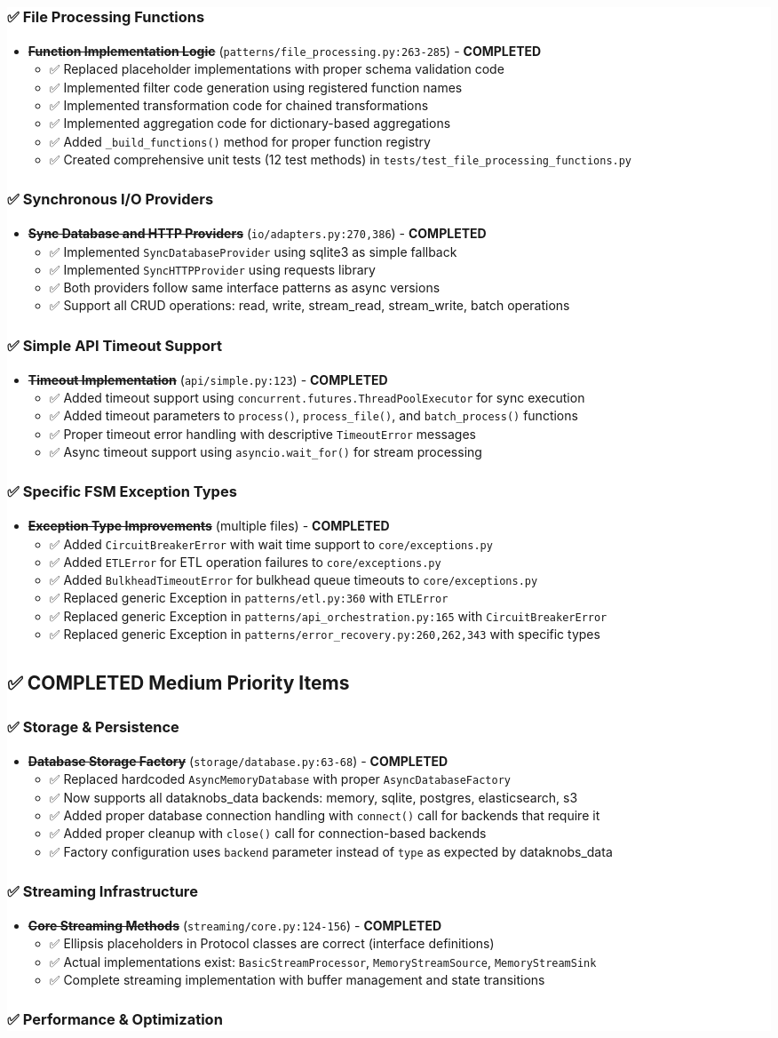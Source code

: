 ### ✅ File Processing Functions
- **~~Function Implementation Logic~~** (`patterns/file_processing.py:263-285`) - **COMPLETED**
  - ✅ Replaced placeholder implementations with proper schema validation code
  - ✅ Implemented filter code generation using registered function names
  - ✅ Implemented transformation code for chained transformations  
  - ✅ Implemented aggregation code for dictionary-based aggregations
  - ✅ Added `_build_functions()` method for proper function registry
  - ✅ Created comprehensive unit tests (12 test methods) in `tests/test_file_processing_functions.py`

### ✅ Synchronous I/O Providers
- **~~Sync Database and HTTP Providers~~** (`io/adapters.py:270,386`) - **COMPLETED**
  - ✅ Implemented `SyncDatabaseProvider` using sqlite3 as simple fallback
  - ✅ Implemented `SyncHTTPProvider` using requests library
  - ✅ Both providers follow same interface patterns as async versions
  - ✅ Support all CRUD operations: read, write, stream_read, stream_write, batch operations

### ✅ Simple API Timeout Support  
- **~~Timeout Implementation~~** (`api/simple.py:123`) - **COMPLETED**
  - ✅ Added timeout support using `concurrent.futures.ThreadPoolExecutor` for sync execution
  - ✅ Added timeout parameters to `process()`, `process_file()`, and `batch_process()` functions
  - ✅ Proper timeout error handling with descriptive `TimeoutError` messages
  - ✅ Async timeout support using `asyncio.wait_for()` for stream processing

### ✅ Specific FSM Exception Types
- **~~Exception Type Improvements~~** (multiple files) - **COMPLETED**
  - ✅ Added `CircuitBreakerError` with wait time support to `core/exceptions.py`
  - ✅ Added `ETLError` for ETL operation failures to `core/exceptions.py` 
  - ✅ Added `BulkheadTimeoutError` for bulkhead queue timeouts to `core/exceptions.py`
  - ✅ Replaced generic Exception in `patterns/etl.py:360` with `ETLError`
  - ✅ Replaced generic Exception in `patterns/api_orchestration.py:165` with `CircuitBreakerError`
  - ✅ Replaced generic Exception in `patterns/error_recovery.py:260,262,343` with specific types

## ✅ COMPLETED Medium Priority Items

### ✅ Storage & Persistence
- **~~Database Storage Factory~~** (`storage/database.py:63-68`) - **COMPLETED**
  - ✅ Replaced hardcoded `AsyncMemoryDatabase` with proper `AsyncDatabaseFactory`
  - ✅ Now supports all dataknobs_data backends: memory, sqlite, postgres, elasticsearch, s3
  - ✅ Added proper database connection handling with `connect()` call for backends that require it
  - ✅ Added proper cleanup with `close()` call for connection-based backends
  - ✅ Factory configuration uses `backend` parameter instead of `type` as expected by dataknobs_data

### ✅ Streaming Infrastructure
- **~~Core Streaming Methods~~** (`streaming/core.py:124-156`) - **COMPLETED**
  - ✅ Ellipsis placeholders in Protocol classes are correct (interface definitions)
  - ✅ Actual implementations exist: `BasicStreamProcessor`, `MemoryStreamSource`, `MemoryStreamSink`
  - ✅ Complete streaming implementation with buffer management and state transitions

### ✅ Performance & Optimization
